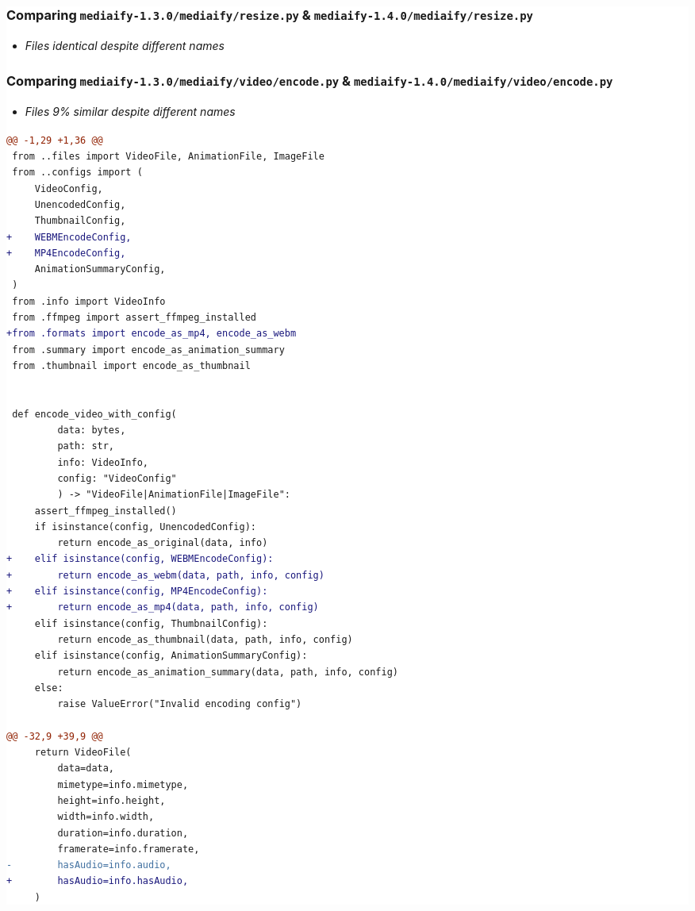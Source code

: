 ### Comparing `mediaify-1.3.0/mediaify/resize.py` & `mediaify-1.4.0/mediaify/resize.py`

 * *Files identical despite different names*

### Comparing `mediaify-1.3.0/mediaify/video/encode.py` & `mediaify-1.4.0/mediaify/video/encode.py`

 * *Files 9% similar despite different names*

```diff
@@ -1,29 +1,36 @@
 from ..files import VideoFile, AnimationFile, ImageFile
 from ..configs import (
     VideoConfig,
     UnencodedConfig,
     ThumbnailConfig,
+    WEBMEncodeConfig,
+    MP4EncodeConfig,
     AnimationSummaryConfig,
 )
 from .info import VideoInfo
 from .ffmpeg import assert_ffmpeg_installed
+from .formats import encode_as_mp4, encode_as_webm
 from .summary import encode_as_animation_summary
 from .thumbnail import encode_as_thumbnail
 
 
 def encode_video_with_config(
         data: bytes,
         path: str,
         info: VideoInfo,
         config: "VideoConfig"
         ) -> "VideoFile|AnimationFile|ImageFile":
     assert_ffmpeg_installed()
     if isinstance(config, UnencodedConfig):
         return encode_as_original(data, info)
+    elif isinstance(config, WEBMEncodeConfig):
+        return encode_as_webm(data, path, info, config)
+    elif isinstance(config, MP4EncodeConfig):
+        return encode_as_mp4(data, path, info, config)
     elif isinstance(config, ThumbnailConfig):
         return encode_as_thumbnail(data, path, info, config)
     elif isinstance(config, AnimationSummaryConfig):
         return encode_as_animation_summary(data, path, info, config)
     else:
         raise ValueError("Invalid encoding config")
 
@@ -32,9 +39,9 @@
     return VideoFile(
         data=data,
         mimetype=info.mimetype,
         height=info.height,
         width=info.width,
         duration=info.duration,
         framerate=info.framerate,
-        hasAudio=info.audio,
+        hasAudio=info.hasAudio,
     )
```

